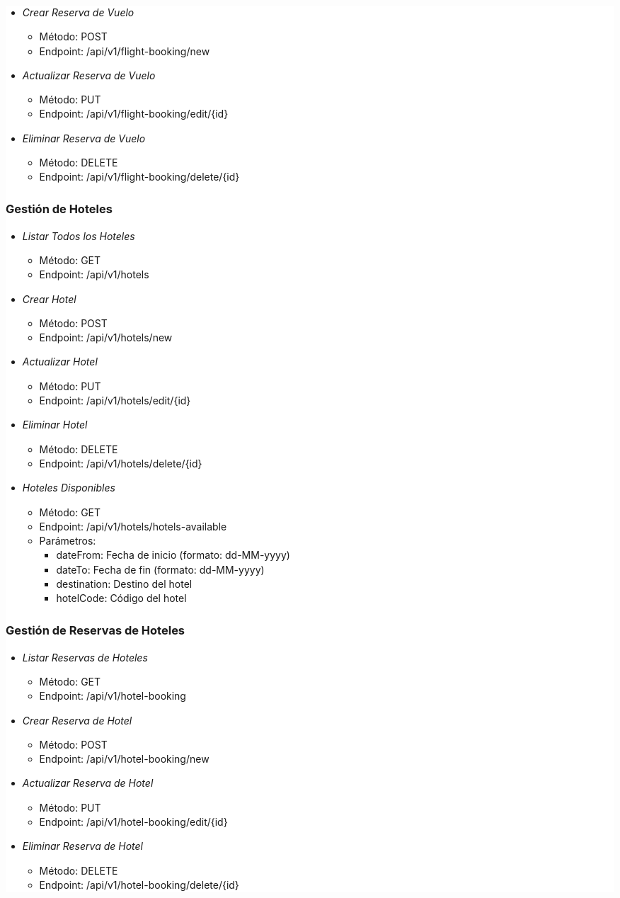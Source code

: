 - *Crear Reserva de Vuelo*
  - Método: POST
  - Endpoint: /api/v1/flight-booking/new

- *Actualizar Reserva de Vuelo*
  - Método: PUT
  - Endpoint: /api/v1/flight-booking/edit/{id}

- *Eliminar Reserva de Vuelo*
  - Método: DELETE
  - Endpoint: /api/v1/flight-booking/delete/{id}

### Gestión de Hoteles

- *Listar Todos los Hoteles*
  - Método: GET
  - Endpoint: /api/v1/hotels

- *Crear Hotel*
  - Método: POST
  - Endpoint: /api/v1/hotels/new

- *Actualizar Hotel*
  - Método: PUT
  - Endpoint: /api/v1/hotels/edit/{id}

- *Eliminar Hotel*
  - Método: DELETE
  - Endpoint: /api/v1/hotels/delete/{id}

- *Hoteles Disponibles*
  - Método: GET
  - Endpoint: /api/v1/hotels/hotels-available
  - Parámetros:
    - dateFrom: Fecha de inicio (formato: dd-MM-yyyy)
    - dateTo: Fecha de fin (formato: dd-MM-yyyy)
    - destination: Destino del hotel
    - hotelCode: Código del hotel

### Gestión de Reservas de Hoteles

- *Listar Reservas de Hoteles*
  - Método: GET
  - Endpoint: /api/v1/hotel-booking

- *Crear Reserva de Hotel*
  - Método: POST
  - Endpoint: /api/v1/hotel-booking/new

- *Actualizar Reserva de Hotel*
  - Método: PUT
  - Endpoint: /api/v1/hotel-booking/edit/{id}

- *Eliminar Reserva de Hotel*
  - Método: DELETE
  - Endpoint: /api/v1/hotel-booking/delete/{id}
